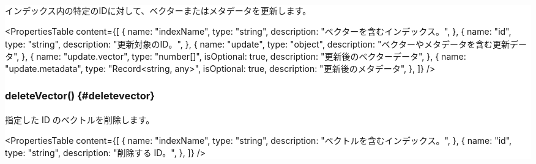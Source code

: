 インデックス内の特定のIDに対して、ベクターまたはメタデータを更新します。

<PropertiesTable
  content={[
{
name: "indexName",
type: "string",
description: "ベクターを含むインデックス。",
},
{
name: "id",
type: "string",
description: "更新対象のID。",
},
{
name: "update",
type: "object",
description: "ベクターやメタデータを含む更新データ",
},
{
name: "update.vector",
type: "number[]",
isOptional: true,
description: "更新後のベクターデータ",
},
{
name: "update.metadata",
type: "Record<string, any>",
isOptional: true,
description: "更新後のメタデータ",
},
]}
/>

### deleteVector() \{#deletevector\}

指定した ID のベクトルを削除します。

<PropertiesTable
  content={[
{
name: "indexName",
type: "string",
description: "ベクトルを含むインデックス。",
},
{
name: "id",
type: "string",
description: "削除する ID。",
},
]}
/>
